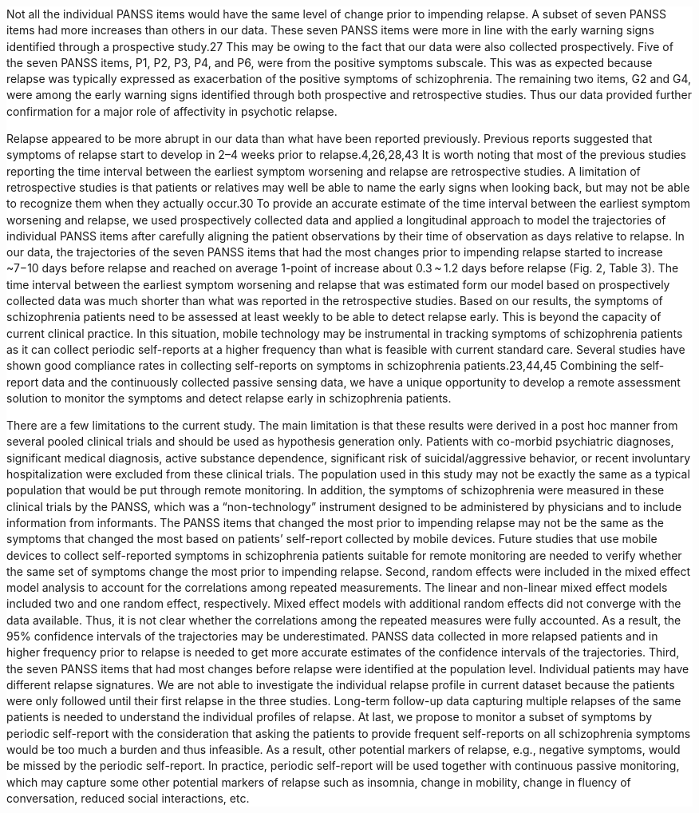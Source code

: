 Not all the individual PANSS items would have the same level of change prior to impending relapse. A subset of seven PANSS items had more increases than others in our data. These seven PANSS items were more in line with the early warning signs identified through a prospective study.27 This may be owing to the fact that our data were also collected prospectively. Five of the seven PANSS items, P1, P2, P3, P4, and P6, were from the positive symptoms subscale. This was as expected because relapse was typically expressed as exacerbation of the positive symptoms of schizophrenia. The remaining two items, G2 and G4, were among the early warning signs identified through both prospective and retrospective studies. Thus our data provided further confirmation for a major role of affectivity in psychotic relapse.

Relapse appeared to be more abrupt in our data than what have been reported previously. Previous reports suggested that symptoms of relapse start to develop in 2–4 weeks prior to relapse.4,26,28,43 It is worth noting that most of the previous studies reporting the time interval between the earliest symptom worsening and relapse are retrospective studies. A limitation of retrospective studies is that patients or relatives may well be able to name the early signs when looking back, but may not be able to recognize them when they actually occur.30 To provide an accurate estimate of the time interval between the earliest symptom worsening and relapse, we used prospectively collected data and applied a longitudinal approach to model the trajectories of individual PANSS items after carefully aligning the patient observations by their time of observation as days relative to relapse. In our data, the trajectories of the seven PANSS items that had the most changes prior to impending relapse started to increase ~7−10 days before relapse and reached on average 1-point of increase about 0.3 ~ 1.2 days before relapse (Fig. 2, Table 3). The time interval between the earliest symptom worsening and relapse that was estimated form our model based on prospectively collected data was much shorter than what was reported in the retrospective studies. Based on our results, the symptoms of schizophrenia patients need to be assessed at least weekly to be able to detect relapse early. This is beyond the capacity of current clinical practice. In this situation, mobile technology may be instrumental in tracking symptoms of schizophrenia patients as it can collect periodic self-reports at a higher frequency than what is feasible with current standard care. Several studies have shown good compliance rates in collecting self-reports on symptoms in schizophrenia patients.23,44,45 Combining the self-report data and the continuously collected passive sensing data, we have a unique opportunity to develop a remote assessment solution to monitor the symptoms and detect relapse early in schizophrenia patients.

There are a few limitations to the current study. The main limitation is that these results were derived in a post hoc manner from several pooled clinical trials and should be used as hypothesis generation only. Patients with co-morbid psychiatric diagnoses, significant medical diagnosis, active substance dependence, significant risk of suicidal/aggressive behavior, or recent involuntary hospitalization were excluded from these clinical trials. The population used in this study may not be exactly the same as a typical population that would be put through remote monitoring. In addition, the symptoms of schizophrenia were measured in these clinical trials by the PANSS, which was a “non-technology” instrument designed to be administered by physicians and to include information from informants. The PANSS items that changed the most prior to impending relapse may not be the same as the symptoms that changed the most based on patients’ self-report collected by mobile devices. Future studies that use mobile devices to collect self-reported symptoms in schizophrenia patients suitable for remote monitoring are needed to verify whether the same set of symptoms change the most prior to impending relapse. Second, random effects were included in the mixed effect model analysis to account for the correlations among repeated measurements. The linear and non-linear mixed effect models included two and one random effect, respectively. Mixed effect models with additional random effects did not converge with the data available. Thus, it is not clear whether the correlations among the repeated measures were fully accounted. As a result, the 95% confidence intervals of the trajectories may be underestimated. PANSS data collected in more relapsed patients and in higher frequency prior to relapse is needed to get more accurate estimates of the confidence intervals of the trajectories. Third, the seven PANSS items that had most changes before relapse were identified at the population level. Individual patients may have different relapse signatures. We are not able to investigate the individual relapse profile in current dataset because the patients were only followed until their first relapse in the three studies. Long-term follow-up data capturing multiple relapses of the same patients is needed to understand the individual profiles of relapse. At last, we propose to monitor a subset of symptoms by periodic self-report with the consideration that asking the patients to provide frequent self-reports on all schizophrenia symptoms would be too much a burden and thus infeasible. As a result, other potential markers of relapse, e.g., negative symptoms, would be missed by the periodic self-report. In practice, periodic self-report will be used together with continuous passive monitoring, which may capture some other potential markers of relapse such as insomnia, change in mobility, change in fluency of conversation, reduced social interactions, etc.
